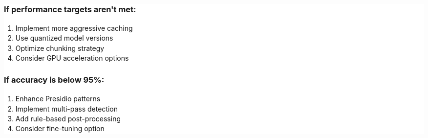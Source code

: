 ### If performance targets aren't met:
1. Implement more aggressive caching
2. Use quantized model versions
3. Optimize chunking strategy
4. Consider GPU acceleration options

### If accuracy is below 95%:
1. Enhance Presidio patterns
2. Implement multi-pass detection
3. Add rule-based post-processing
4. Consider fine-tuning option